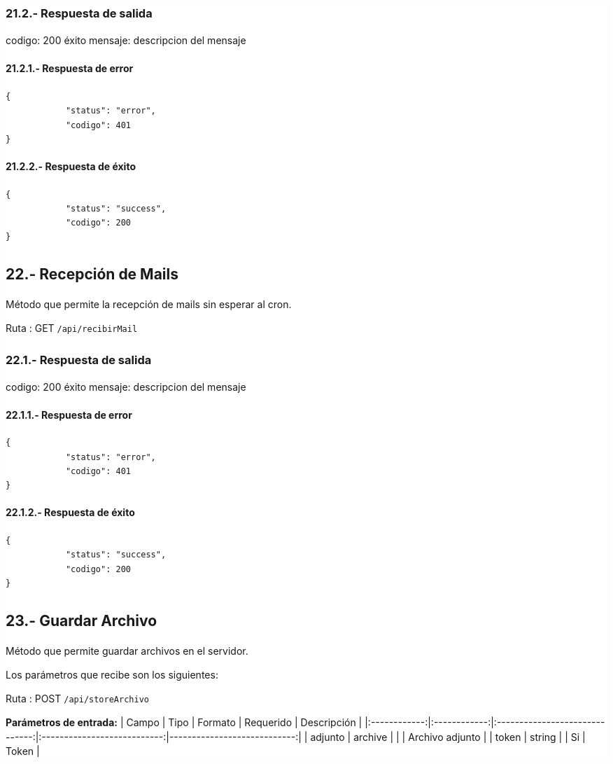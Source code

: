
### 21.2.- Respuesta de salida

codigo: 200 éxito mensaje: descripcion del mensaje

#### 21.2.1.- Respuesta de error

	{
                "status": "error",
                "codigo": 401
	} 
  
#### 21.2.2.- Respuesta de éxito

	{
                "status": "success",
                "codigo": 200
	} 



## 22.- Recepción de Mails
Método que permite la recepción de mails sin esperar al cron.

Ruta : GET `/api/recibirMail`

### 22.1.- Respuesta de salida

codigo: 200 éxito mensaje: descripcion del mensaje

#### 22.1.1.- Respuesta de error

	{
                "status": "error",
                "codigo": 401
	} 
  
#### 22.1.2.- Respuesta de éxito

	{
                "status": "success",
                "codigo": 200
	} 



## 23.- Guardar Archivo
Método que permite guardar archivos en el servidor.

Los parámetros que recibe son los siguientes:

Ruta : POST `/api/storeArchivo`

**Parámetros de entrada:**
| Campo        |  Tipo        | Formato                        |     Requerido               |             Descripción     |
|:------------:|:------------:|:------------------------------:|:---------------------------:|----------------------------:|
| adjunto      | archive      |                                |                             | Archivo adjunto             |
| token        | string       |                                | Si                          | Token                       |
